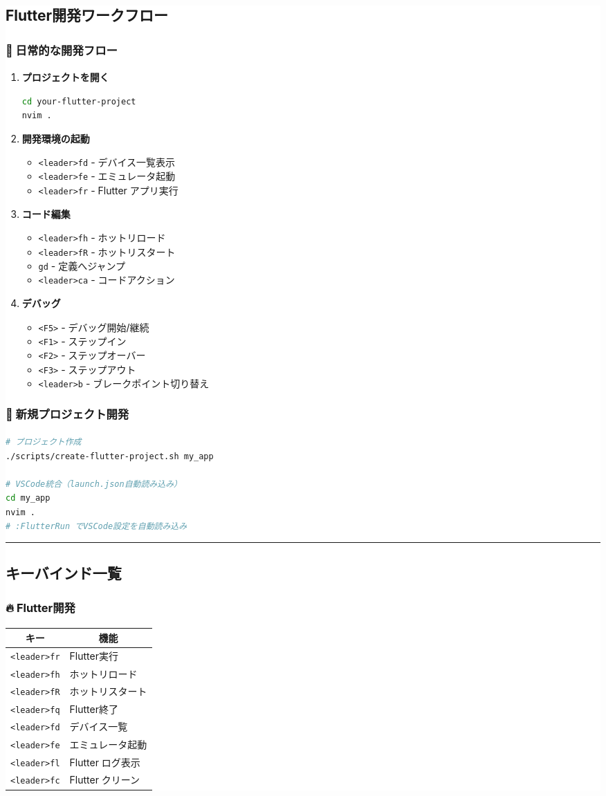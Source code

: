 
## Flutter開発ワークフロー

### 🔄 日常的な開発フロー

1. **プロジェクトを開く**
   ```bash
   cd your-flutter-project
   nvim .
   ```

2. **開発環境の起動**
   - `<leader>fd` - デバイス一覧表示
   - `<leader>fe` - エミュレータ起動
   - `<leader>fr` - Flutter アプリ実行

3. **コード編集**
   - `<leader>fh` - ホットリロード
   - `<leader>fR` - ホットリスタート
   - `gd` - 定義へジャンプ
   - `<leader>ca` - コードアクション

4. **デバッグ**
   - `<F5>` - デバッグ開始/継続
   - `<F1>` - ステップイン
   - `<F2>` - ステップオーバー
   - `<F3>` - ステップアウト
   - `<leader>b` - ブレークポイント切り替え

### 🎯 新規プロジェクト開発

```bash
# プロジェクト作成
./scripts/create-flutter-project.sh my_app

# VSCode統合（launch.json自動読み込み）
cd my_app
nvim .
# :FlutterRun でVSCode設定を自動読み込み
```

---

## キーバインド一覧

### 🔥 Flutter開発
| キー | 機能 |
|------|------|
| `<leader>fr` | Flutter実行 |
| `<leader>fh` | ホットリロード |
| `<leader>fR` | ホットリスタート |
| `<leader>fq` | Flutter終了 |
| `<leader>fd` | デバイス一覧 |
| `<leader>fe` | エミュレータ起動 |
| `<leader>fl` | Flutter ログ表示 |
| `<leader>fc` | Flutter クリーン |
